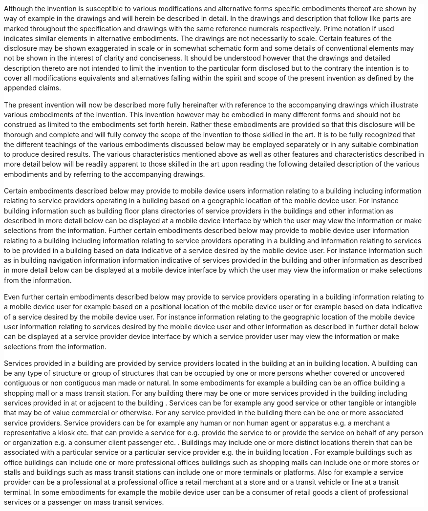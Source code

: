 Although the invention is susceptible to various modifications and alternative forms specific embodiments thereof are shown by way of example in the drawings and will herein be described in detail. In the drawings and description that follow like parts are marked throughout the specification and drawings with the same reference numerals respectively. Prime notation if used indicates similar elements in alternative embodiments. The drawings are not necessarily to scale. Certain features of the disclosure may be shown exaggerated in scale or in somewhat schematic form and some details of conventional elements may not be shown in the interest of clarity and conciseness. It should be understood however that the drawings and detailed description thereto are not intended to limit the invention to the particular form disclosed but to the contrary the intention is to cover all modifications equivalents and alternatives falling within the spirit and scope of the present invention as defined by the appended claims.

The present invention will now be described more fully hereinafter with reference to the accompanying drawings which illustrate various embodiments of the invention. This invention however may be embodied in many different forms and should not be construed as limited to the embodiments set forth herein. Rather these embodiments are provided so that this disclosure will be thorough and complete and will fully convey the scope of the invention to those skilled in the art. It is to be fully recognized that the different teachings of the various embodiments discussed below may be employed separately or in any suitable combination to produce desired results. The various characteristics mentioned above as well as other features and characteristics described in more detail below will be readily apparent to those skilled in the art upon reading the following detailed description of the various embodiments and by referring to the accompanying drawings.

Certain embodiments described below may provide to mobile device users information relating to a building including information relating to service providers operating in a building based on a geographic location of the mobile device user. For instance building information such as building floor plans directories of service providers in the buildings and other information as described in more detail below can be displayed at a mobile device interface by which the user may view the information or make selections from the information. Further certain embodiments described below may provide to mobile device user information relating to a building including information relating to service providers operating in a building and information relating to services to be provided in a building based on data indicative of a service desired by the mobile device user. For instance information such as in building navigation information information indicative of services provided in the building and other information as described in more detail below can be displayed at a mobile device interface by which the user may view the information or make selections from the information.

Even further certain embodiments described below may provide to service providers operating in a building information relating to a mobile device user for example based on a positional location of the mobile device user or for example based on data indicative of a service desired by the mobile device user. For instance information relating to the geographic location of the mobile device user information relating to services desired by the mobile device user and other information as described in further detail below can be displayed at a service provider device interface by which a service provider user may view the information or make selections from the information.

Services provided in a building are provided by service providers located in the building at an in building location. A building can be any type of structure or group of structures that can be occupied by one or more persons whether covered or uncovered contiguous or non contiguous man made or natural. In some embodiments for example a building can be an office building a shopping mall or a mass transit station. For any building there may be one or more services provided in the building including services provided in at or adjacent to the building . Services can be for example any good service or other tangible or intangible that may be of value commercial or otherwise. For any service provided in the building there can be one or more associated service providers. Service providers can be for example any human or non human agent or apparatus e.g. a merchant a representative a kiosk etc. that can provide a service for e.g. provide the service to or provide the service on behalf of any person or organization e.g. a consumer client passenger etc. . Buildings may include one or more distinct locations therein that can be associated with a particular service or a particular service provider e.g. the in building location . For example buildings such as office buildings can include one or more professional offices buildings such as shopping malls can include one or more stores or stalls and buildings such as mass transit stations can include one or more terminals or platforms. Also for example a service provider can be a professional at a professional office a retail merchant at a store and or a transit vehicle or line at a transit terminal. In some embodiments for example the mobile device user can be a consumer of retail goods a client of professional services or a passenger on mass transit services.
